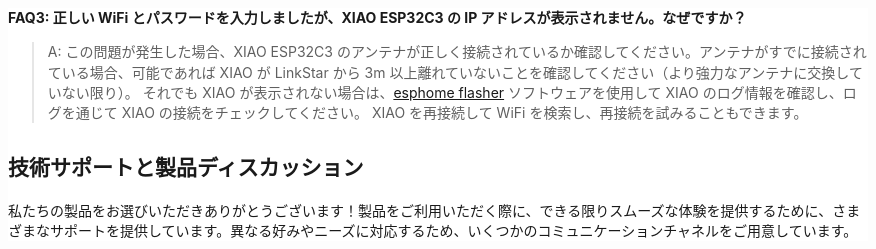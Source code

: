 **FAQ3: 正しい WiFi とパスワードを入力しましたが、XIAO ESP32C3 の IP アドレスが表示されません。なぜですか？**

> A: この問題が発生した場合、XIAO ESP32C3 のアンテナが正しく接続されているか確認してください。アンテナがすでに接続されている場合、可能であれば XIAO が LinkStar から 3m 以上離れていないことを確認してください（より強力なアンテナに交換していない限り）。
それでも XIAO が表示されない場合は、[esphome flasher](https://github.com/esphome/esphome-flasher) ソフトウェアを使用して XIAO のログ情報を確認し、ログを通じて XIAO の接続をチェックしてください。
XIAO を再接続して WiFi を検索し、再接続を試みることもできます。

## 技術サポートと製品ディスカッション

私たちの製品をお選びいただきありがとうございます！製品をご利用いただく際に、できる限りスムーズな体験を提供するために、さまざまなサポートを提供しています。異なる好みやニーズに対応するため、いくつかのコミュニケーションチャネルをご用意しています。

<div class="button_tech_support_container">
<a href="https://forum.seeedstudio.com/" class="button_forum"></a> 
<a href="https://www.seeedstudio.com/contacts" class="button_email"></a>
</div>

<div class="button_tech_support_container">
<a href="https://discord.gg/eWkprNDMU7" class="button_discord"></a> 
<a href="https://github.com/Seeed-Studio/wiki-documents/discussions/69" class="button_discussion"></a>
</div>